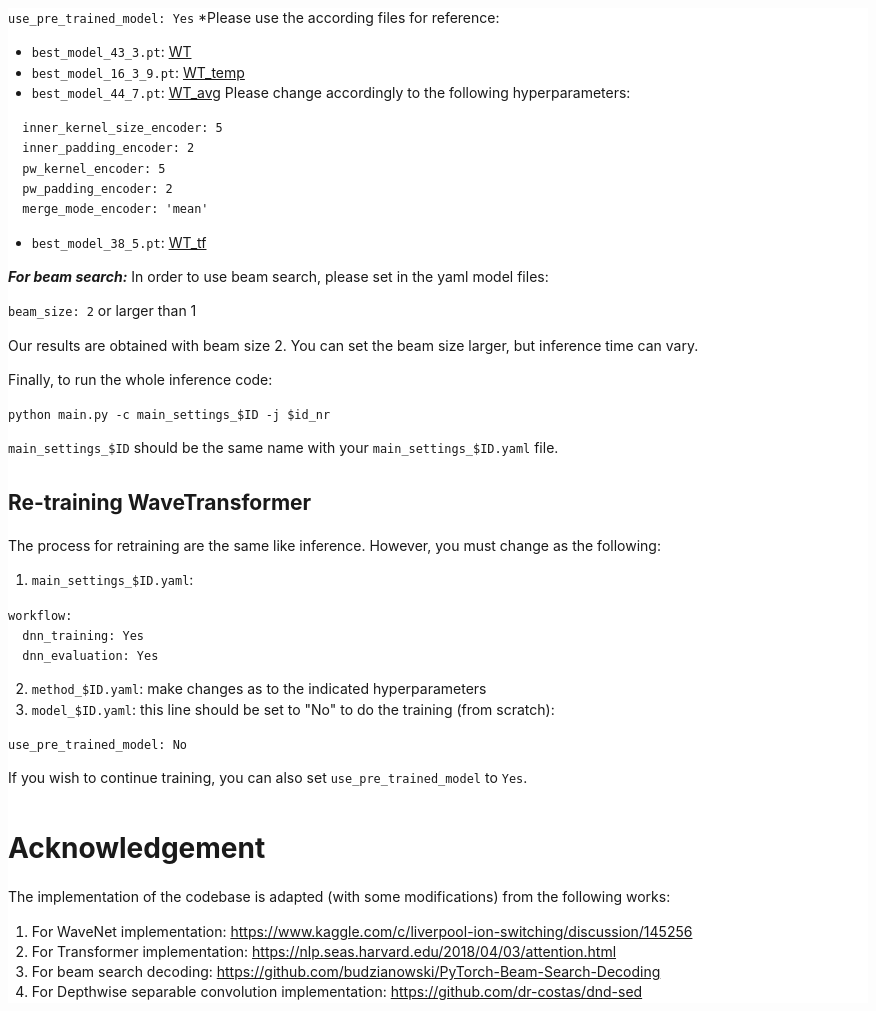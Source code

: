 ```use_pre_trained_model: Yes```
*Please use the according files for reference:
- `best_model_43_3.pt`: [WT](https://github.com/haantran96/wavetransformer/blob/main/settings/model_ht_12_37.yaml)
- `best_model_16_3_9.pt`: [WT_temp](https://github.com/haantran96/wavetransformer/blob/main/settings/model_ht_12_16_3.yaml)
- `best_model_44_7.pt`: [WT_avg](https://github.com/haantran96/wavetransformer/blob/main/settings/model_ht_12_37.yaml)
Please change accordingly to the following hyperparameters:
```
  inner_kernel_size_encoder: 5
  inner_padding_encoder: 2
  pw_kernel_encoder: 5
  pw_padding_encoder: 2
  merge_mode_encoder: 'mean'
```
- `best_model_38_5.pt`: [WT_tf](https://github.com/haantran96/wavetransformer/blob/main/settings/model_ht_12_39.yaml)

***For beam search:*** In order to use beam search, please set in the yaml model files:

```beam_size: 2``` or larger than 1

Our results are obtained with beam size 2. You can set the beam size larger, but inference time can vary.

Finally, to run the whole inference code:
```
python main.py -c main_settings_$ID -j $id_nr
```
`main_settings_$ID` should be the same name with your `main_settings_$ID.yaml` file.

## Re-training WaveTransformer
The process for retraining are the same like inference. However, you must change as the following:
1. `main_settings_$ID.yaml`:
```
workflow:
  dnn_training: Yes
  dnn_evaluation: Yes
```
2. `method_$ID.yaml`: make changes as to the indicated hyperparameters
3. `model_$ID.yaml`: this line should be set to "No" to do the training (from scratch):

```use_pre_trained_model: No```

If you wish to continue training, you can also set `use_pre_trained_model` to `Yes`.

# Acknowledgement
The implementation of the codebase is adapted (with some modifications) from the following works:
1. For WaveNet implementation: https://www.kaggle.com/c/liverpool-ion-switching/discussion/145256
2. For Transformer implementation: https://nlp.seas.harvard.edu/2018/04/03/attention.html
3. For beam search decoding: https://github.com/budzianowski/PyTorch-Beam-Search-Decoding
4. For Depthwise separable convolution implementation: https://github.com/dr-costas/dnd-sed
